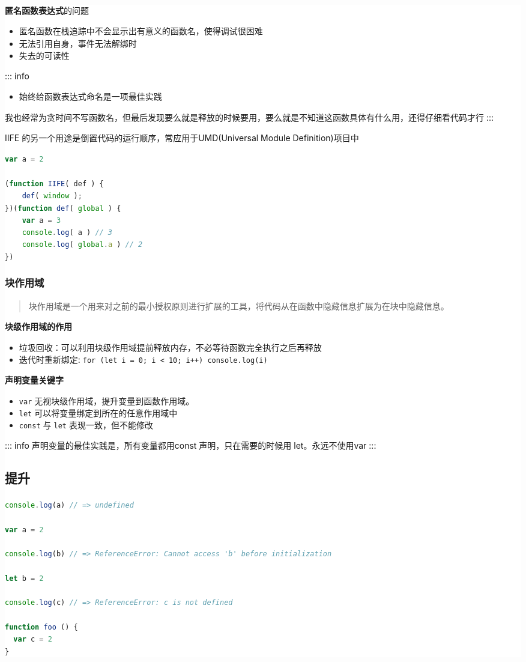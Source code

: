 **匿名函数表达式**的问题

- 匿名函数在栈追踪中不会显示出有意义的函数名，使得调试很困难
- 无法引用自身，事件无法解绑时
- 失去的可读性

::: info
- 始终给函数表达式命名是一项最佳实践

我也经常为贪时间不写函数名，但最后发现要么就是释放的时候要用，要么就是不知道这函数具体有什么用，还得仔细看代码才行
:::


IIFE 的另一个用途是倒置代码的运行顺序，常应用于UMD(Universal Module Definition)项目中

``` js
var a = 2

(function IIFE( def ) {
    def( window );
})(function def( global ) {
    var a = 3
    console.log( a ) // 3
    console.log( global.a ) // 2
})
```

### 块作用域

> 块作用域是一个用来对之前的最小授权原则进行扩展的工具，将代码从在函数中隐藏信息扩展为在块中隐藏信息。

**块级作用域的作用**

- 垃圾回收：可以利用块级作用域提前释放内存，不必等待函数完全执行之后再释放
- 迭代时重新绑定: `for (let i = 0; i < 10; i++) console.log(i)`

**声明变量关键字**

- `var` 无视块级作用域，提升变量到函数作用域。
- `let` 可以将变量绑定到所在的任意作用域中
- `const` 与 `let` 表现一致，但不能修改

::: info
声明变量的最佳实践是，所有变量都用const 声明，只在需要的时候用 let。永远不使用var
:::



## 提升

```js
console.log(a) // => undefined

var a = 2

console.log(b) // => ReferenceError: Cannot access 'b' before initialization

let b = 2

console.log(c) // => ReferenceError: c is not defined

function foo () {
  var c = 2
}

```
